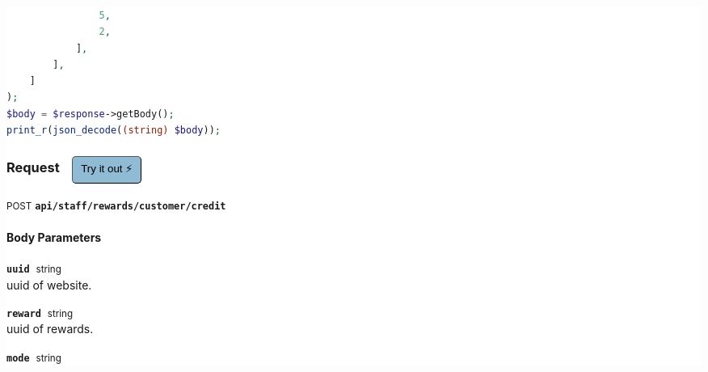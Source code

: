 ```php
                5,
                2,
            ],
        ],
    ]
);
$body = $response->getBody();
print_r(json_decode((string) $body));
```


<div id="execution-results-POSTapi-staff-rewards-customer-credit" hidden>
    <blockquote>Received response<span id="execution-response-status-POSTapi-staff-rewards-customer-credit"></span>:</blockquote>
    <pre class="json"><code id="execution-response-content-POSTapi-staff-rewards-customer-credit"></code></pre>
</div>
<div id="execution-error-POSTapi-staff-rewards-customer-credit" hidden>
    <blockquote>Request failed with error:</blockquote>
    <pre><code id="execution-error-message-POSTapi-staff-rewards-customer-credit"></code></pre>
</div>
<form id="form-POSTapi-staff-rewards-customer-credit" data-method="POST" data-path="api/staff/rewards/customer/credit" data-authed="1" data-hasfiles="0" data-headers='{"Authorization":"Bearer {YOUR_AUTH_KEY}","Content-Type":"application\/json","Accept":"application\/json"}' onsubmit="event.preventDefault(); executeTryOut('POSTapi-staff-rewards-customer-credit', this);">
<h3>
    Request&nbsp;&nbsp;&nbsp;
        <button type="button" style="background-color: #8fbcd4; padding: 5px 10px; border-radius: 5px; border-width: thin;" id="btn-tryout-POSTapi-staff-rewards-customer-credit" onclick="tryItOut('POSTapi-staff-rewards-customer-credit');">Try it out ⚡</button>
    <button type="button" style="background-color: #c97a7e; padding: 5px 10px; border-radius: 5px; border-width: thin;" id="btn-canceltryout-POSTapi-staff-rewards-customer-credit" onclick="cancelTryOut('POSTapi-staff-rewards-customer-credit');" hidden>Cancel</button>&nbsp;&nbsp;
    <button type="submit" style="background-color: #6ac174; padding: 5px 10px; border-radius: 5px; border-width: thin;" id="btn-executetryout-POSTapi-staff-rewards-customer-credit" hidden>Send Request 💥</button>
    </h3>
<p>
<small class="badge badge-black">POST</small>
 <b><code>api/staff/rewards/customer/credit</code></b>
</p>
<p>
<label id="auth-POSTapi-staff-rewards-customer-credit" hidden>Authorization header: <b><code>Bearer </code></b><input type="text" name="Authorization" data-prefix="Bearer " data-endpoint="POSTapi-staff-rewards-customer-credit" data-component="header"></label>
</p>
<h4 class="fancy-heading-panel"><b>Body Parameters</b></h4>
<p>
<b><code>uuid</code></b>&nbsp;&nbsp;<small>string</small>  &nbsp;
<input type="text" name="uuid" data-endpoint="POSTapi-staff-rewards-customer-credit" data-component="body" required  hidden>
<br>
uuid of website.
</p>
<p>
<b><code>reward</code></b>&nbsp;&nbsp;<small>string</small>  &nbsp;
<input type="text" name="reward" data-endpoint="POSTapi-staff-rewards-customer-credit" data-component="body" required  hidden>
<br>
uuid of rewards.
</p>
<p>
<b><code>mode</code></b>&nbsp;&nbsp;<small>string</small>  &nbsp;